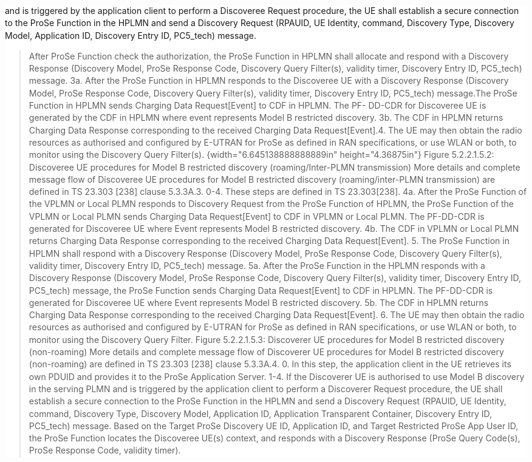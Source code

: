 and is triggered by the application client to perform a Discoveree Request
procedure, the UE shall establish a secure connection to the ProSe Function in
the HPLMN and send a Discovery Request (RPAUID, UE Identity, command,
Discovery Type, Discovery Model, Application ID, Discovery Entry ID, PC5_tech)
message.
> After ProSe Function check the authorization, the ProSe Function in HPLMN
> shall allocate and respond with a Discovery Response (Discovery Model, ProSe
> Response Code, Discovery Query Filter(s), validity timer, Discovery Entry
> ID, PC5_tech) message.
3a. After the ProSe Function in HPLMN responds to the Discoveree UE with a
Discovery Response (Discovery Model, ProSe Response Code, Discovery Query
Filter(s), validity timer, Discovery Entry ID, PC5_tech) message.The ProSe
Function in HPLMN sends Charging Data Request[Event] to CDF in HPLMN. The PF-
DD-CDR for Discoveree UE is generated by the CDF in HPLMN where event
represents Model B restricted discovery.
3b. The CDF in HPLMN returns Charging Data Response corresponding to the
received Charging Data Request[Event].4. The UE may then obtain the radio
resources as authorised and configured by E-UTRAN for ProSe as defined in RAN
specifications, or use WLAN or both, to monitor using the Discovery Query
Filter(s).
{width="6.645138888888889in" height="4.36875in"}
Figure 5.2.2.1.5.2: Discoveree UE procedures for Model B restricted discovery
(roaming/Inter-PLMN transmission)
More details and complete message flow of Discoveree UE procedures for Model B
restricted discovery (roaming/inter-PLMN transmission) are defined in TS
23.303 [238] clause 5.3.3A.3.
0-4. These steps are defined in TS 23.303[238].
4a. After the ProSe Function of the VPLMN or Local PLMN responds to Discovery
Request from the ProSe Function of HPLMN, the ProSe Function of the VPLMN or
Local PLMN sends Charging Data Request[Event] to CDF in VPLMN or Local PLMN.
The PF-DD-CDR is generated for Discoveree UE where Event represents Model B
restricted discovery.
4b. The CDF in VPLMN or Local PLMN returns Charging Data Response
corresponding to the received Charging Data Request[Event].
5\. The ProSe Function in HPLMN shall respond with a Discovery Response
(Discovery Model, ProSe Response Code, Discovery Query Filter(s), validity
timer, Discovery Entry ID, PC5_tech) message.
5a. After the ProSe Function in the HPLMN responds with a Discovery Response
(Discovery Model, ProSe Response Code, Discovery Query Filter(s), validity
timer, Discovery Entry ID, PC5_tech) message, the ProSe Function sends
Charging Data Request[Event] to CDF in HPLMN. The PF-DD-CDR is generated for
Discoveree UE where Event represents Model B restricted discovery.
5b. The CDF in HPLMN returns Charging Data Response corresponding to the
received Charging Data Request[Event].
6\. The UE may then obtain the radio resources as authorised and configured by
E-UTRAN for ProSe as defined in RAN specifications, or use WLAN or both, to
monitor using the Discovery Query Filter.
Figure 5.2.2.1.5.3: Discoverer UE procedures for Model B restricted discovery
(non-roaming)
More details and complete message flow of Discoverer UE procedures for Model B
restricted discovery (non-roaming) are defined in TS 23.303 [238] clause
5.3.3A.4.
0\. In this step, the application client in the UE retrieves its own PDUID and
provides it to the ProSe Application Server.
1-4. If the Discoverer UE is authorised to use Model B discovery in the
serving PLMN and is triggered by the application client to perform a
Discoverer Request procedure, the UE shall establish a secure connection to
the ProSe Function in the HPLMN and send a Discovery Request (RPAUID, UE
Identity, command, Discovery Type, Discovery Model, Application ID,
Application Transparent Container, Discovery Entry ID, PC5_tech) message.
Based on the Target ProSe Discovery UE ID, Application ID, and Target
Restricted ProSe App User ID, the ProSe Function locates the Discoveree UE(s)
context, and responds with a Discovery Response (ProSe Query Code(s), ProSe
Response Code, validity timer).